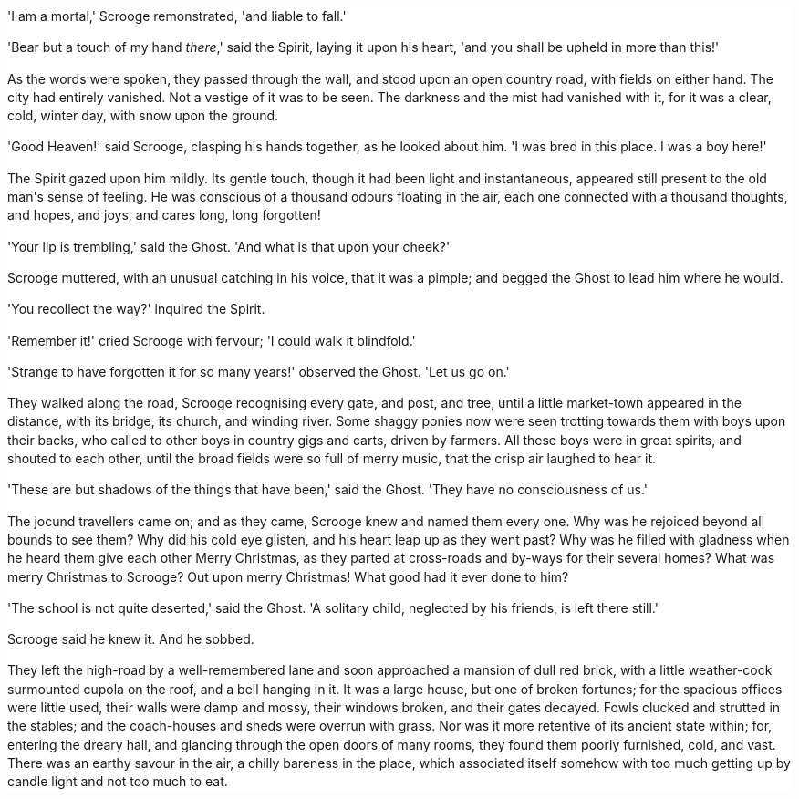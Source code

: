 'I am a mortal,' Scrooge remonstrated, 'and liable to fall.'

'Bear but a touch of my hand _there_,' said the Spirit, laying it upon
his heart, 'and you shall be upheld in more than this!'

As the words were spoken, they passed through the wall, and stood upon
an open country road, with fields on either hand. The city had entirely
vanished. Not a vestige of it was to be seen. The darkness and the mist
had vanished with it, for it was a clear, cold, winter day, with snow
upon the ground.

'Good Heaven!' said Scrooge, clasping his hands together, as he looked
about him. 'I was bred in this place. I was a boy here!'

The Spirit gazed upon him mildly. Its gentle touch, though it had been
light and instantaneous, appeared still present to the old man's sense
of feeling. He was conscious of a thousand odours floating in the air,
each one connected with a thousand thoughts, and hopes, and joys, and
cares long, long forgotten!

'Your lip is trembling,' said the Ghost. 'And what is that upon your
cheek?'

Scrooge muttered, with an unusual catching in his voice, that it was a
pimple; and begged the Ghost to lead him where he would.

'You recollect the way?' inquired the Spirit.

'Remember it!' cried Scrooge with fervour; 'I could walk it blindfold.'

'Strange to have forgotten it for so many years!' observed the Ghost.
'Let us go on.'

They walked along the road, Scrooge recognising every gate, and post,
and tree, until a little market-town appeared in the distance, with its
bridge, its church, and winding river. Some shaggy ponies now were seen
trotting towards them with boys upon their backs, who called to other
boys in country gigs and carts, driven by farmers. All these boys were
in great spirits, and shouted to each other, until the broad fields were
so full of merry music, that the crisp air laughed to hear it.

'These are but shadows of the things that have been,' said the Ghost.
'They have no consciousness of us.'

The jocund travellers came on; and as they came, Scrooge knew and named
them every one. Why was he rejoiced beyond all bounds to see them? Why
did his cold eye glisten, and his heart leap up as they went past? Why
was he filled with gladness when he heard them give each other Merry
Christmas, as they parted at cross-roads and by-ways for their several
homes? What was merry Christmas to Scrooge? Out upon merry Christmas!
What good had it ever done to him?

'The school is not quite deserted,' said the Ghost. 'A solitary child,
neglected by his friends, is left there still.'

Scrooge said he knew it. And he sobbed.

They left the high-road by a well-remembered lane and soon approached a
mansion of dull red brick, with a little weather-cock surmounted cupola
on the roof, and a bell hanging in it. It was a large house, but one of
broken fortunes; for the spacious offices were little used, their walls
were damp and mossy, their windows broken, and their gates decayed.
Fowls clucked and strutted in the stables; and the coach-houses and
sheds were overrun with grass. Nor was it more retentive of its ancient
state within; for, entering the dreary hall, and glancing through the
open doors of many rooms, they found them poorly furnished, cold, and
vast. There was an earthy savour in the air, a chilly bareness in the
place, which associated itself somehow with too much getting up by
candle light and not too much to eat.
